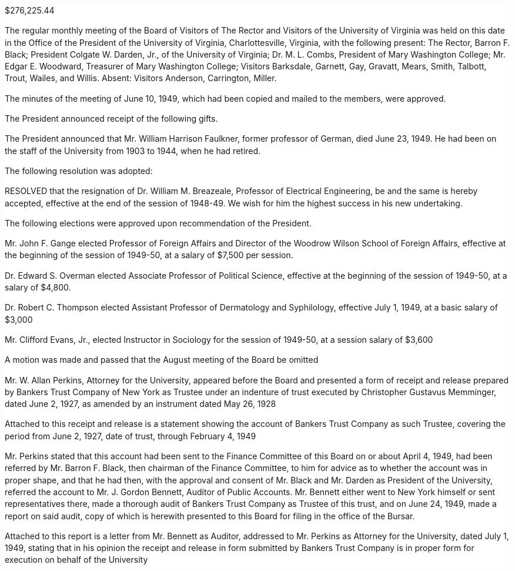 $276,225.44

The regular monthly meeting of the Board of Visitors of The Rector and Visitors of the University of Virginia was held on this date in the Office of the President of the University of Virginia, Charlottesville, Virginia, with the following present: The Rector, Barron F. Black; President Colgate W. Darden, Jr., of the University of Virginia; Dr. M. L. Combs, President of Mary Washington College; Mr. Edgar E. Woodward, Treasurer of Mary Washington College; Visitors Barksdale, Garnett, Gay, Gravatt, Mears, Smith, Talbott, Trout, Wailes, and Willis. Absent: Visitors Anderson, Carrington, Miller.

The minutes of the meeting of June 10, 1949, which had been copied and mailed to the members, were approved.

The President announced receipt of the following gifts.

The President announced that Mr. William Harrison Faulkner, former professor of German, died June 23, 1949. He had been on the staff of the University from 1903 to 1944, when he had retired.

The following resolution was adopted:

RESOLVED that the resignation of Dr. William M. Breazeale, Professor of Electrical Engineering, be and the same is hereby accepted, effective at the end of the session of 1948-49. We wish for him the highest success in his new undertaking.

The following elections were approved upon recommendation of the President.

Mr. John F. Gange elected Professor of Foreign Affairs and Director of the Woodrow Wilson School of Foreign Affairs, effective at the beginning of the session of 1949-50, at a salary of $7,500 per session.

Dr. Edward S. Overman elected Associate Professor of Political Science, effective at the beginning of the session of 1949-50, at a salary of $4,800.

Dr. Robert C. Thompson elected Assistant Professor of Dermatology and Syphilology, effective July 1, 1949, at a basic salary of $3,000

Mr. Clifford Evans, Jr., elected Instructor in Sociology for the session of 1949-50, at a session salary of $3,600

A motion was made and passed that the August meeting of the Board be omitted

Mr. W. Allan Perkins, Attorney for the University, appeared before the Board and presented a form of receipt and release prepared by Bankers Trust Company of New York as Trustee under an indenture of trust executed by Christopher Gustavus Memminger, dated June 2, 1927, as amended by an instrument dated May 26, 1928

Attached to this receipt and release is a statement showing the account of Bankers Trust Company as such Trustee, covering the period from June 2, 1927, date of trust, through February 4, 1949

Mr. Perkins stated that this account had been sent to the Finance Committee of this Board on or about April 4, 1949, had been referred by Mr. Barron F. Black, then chairman of the Finance Committee, to him for advice as to whether the account was in proper shape, and that he had then, with the approval and consent of Mr. Black and Mr. Darden as President of the University, referred the account to Mr. J. Gordon Bennett, Auditor of Public Accounts. Mr. Bennett either went to New York himself or sent representatives there, made a thorough audit of Bankers Trust Company as Trustee of this trust, and on June 24, 1949, made a report on said audit, copy of which is herewith presented to this Board for filing in the office of the Bursar.

Attached to this report is a letter from Mr. Bennett as Auditor, addressed to Mr. Perkins as Attorney for the University, dated July 1, 1949, stating that in his opinion the receipt and release in form submitted by Bankers Trust Company is in proper form for execution on behalf of the University
